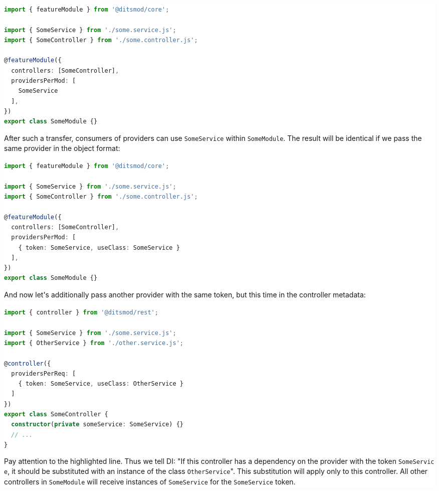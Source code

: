 ```ts {9}
import { featureModule } from '@ditsmod/core';

import { SomeService } from './some.service.js';
import { SomeController } from './some.controller.js';

@featureModule({
  controllers: [SomeController],
  providersPerMod: [
    SomeService
  ],
})
export class SomeModule {}
```

After such a transfer, consumers of providers can use `SomeService` within `SomeModule`. The result will be identical if we pass the same provider in the object format:

```ts {9}
import { featureModule } from '@ditsmod/core';

import { SomeService } from './some.service.js';
import { SomeController } from './some.controller.js';

@featureModule({
  controllers: [SomeController],
  providersPerMod: [
    { token: SomeService, useClass: SomeService }
  ],
})
export class SomeModule {}
```

And now let's additionally pass another provider with the same token, but this time in the controller metadata:

```ts {8}
import { controller } from '@ditsmod/rest';

import { SomeService } from './some.service.js';
import { OtherService } from './other.service.js';

@controller({
  providersPerReq: [
    { token: SomeService, useClass: OtherService }
  ]
})
export class SomeController {
  constructor(private someService: SomeService) {}
  // ...
}
```

Pay attention to the highlighted line. Thus we tell DI: "If this controller has a dependency on the provider with the token `SomeService`, it should be substituted with an instance of the class `OtherService`". This substitution will apply only to this controller. All other controllers in `SomeModule` will receive instances of `SomeService` for the `SomeService` token.


[1]: https://en.wikipedia.org/wiki/Dependency_injection
[11]: https://www.typescriptlang.org/docs/handbook/2/objects.html#tuple-types
[12]: https://github.com/ditsmod/ditsmod/blob/core-2.54.0/packages/core/tsconfig.json#L31
[13]: https://github.com/ditsmod/ditsmod/blob/core-2.54.0/packages/core/package.json#L53
[14]: https://github.com/tc39/proposal-decorators
[15]: https://en.wikipedia.org/wiki/Singleton_pattern
[16]: https://github.com/ditsmod/ditsmod/blob/core-2.54.0/packages/body-parser/src/body-parser.interceptor.ts#L15
[17]: https://github.com/ditsmod/ditsmod/blob/core-2.54.0/examples/14-auth-jwt/src/app/modules/services/auth/bearer.guard.ts#L24
[101]: ../../#installation
[107]: /developer-guides/exports-and-imports
[121]: /components-of-ditsmod-app/providers-collisions
[100]: #transfer-of-providers-to-the-di-registry
[101]: #hierarchy-and-encapsulation-of-injectors
[102]: #injector-and-providers
[103]: /components-of-ditsmod-app/controllers-and-services/#what-is-a-controller
[104]: /components-of-ditsmod-app/extensions/#group-of-extensions
[105]: /components-of-ditsmod-app/http-interceptors/
[106]: /components-of-ditsmod-app/guards/